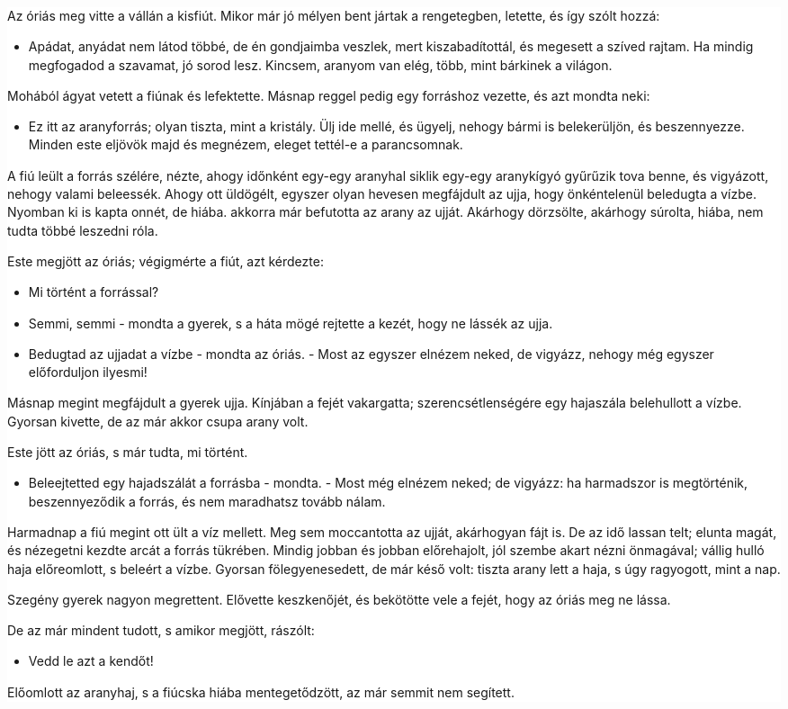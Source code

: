 Az óriás meg vitte a vállán a kisfiút. Mikor már jó mélyen bent jártak a
rengetegben, letette, és így szólt hozzá:

- Apádat, anyádat nem látod többé, de én gondjaimba veszlek, mert
kiszabadítottál, és megesett a szíved rajtam. Ha mindig megfogadod a
szavamat, jó sorod lesz. Kincsem, aranyom van elég, több, mint bárkinek
a világon.

Mohából ágyat vetett a fiúnak és lefektette. Másnap reggel pedig egy
forráshoz vezette, és azt mondta neki:

- Ez itt az aranyforrás; olyan tiszta, mint a kristály. Ülj ide mellé,
és ügyelj, nehogy bármi is belekerüljön, és beszennyezze. Minden este
eljövök majd és megnézem, eleget tettél-e a parancsomnak.

A fiú leült a forrás szélére, nézte, ahogy időnként egy-egy aranyhal
siklik egy-egy aranykígyó gyűrűzik tova benne, és vigyázott, nehogy
valami beleessék. Ahogy ott üldögélt, egyszer olyan hevesen megfájdult
az ujja, hogy önkéntelenül beledugta a vízbe. Nyomban ki is kapta onnét,
de hiába. akkorra már befutotta az arany az ujját. Akárhogy dörzsölte,
akárhogy súrolta, hiába, nem tudta többé leszedni róla.

Este megjött az óriás; végigmérte a fiút, azt kérdezte:

- Mi történt a forrással?

- Semmi, semmi - mondta a gyerek, s a háta mögé rejtette a kezét, hogy
ne lássék az ujja.

- Bedugtad az ujjadat a vízbe - mondta az óriás. - Most az egyszer
elnézem neked, de vigyázz, nehogy még egyszer előforduljon ilyesmi!

Másnap megint megfájdult a gyerek ujja. Kínjában a fejét vakargatta;
szerencsétlenségére egy hajaszála belehullott a vízbe. Gyorsan kivette,
de az már akkor csupa arany volt.

Este jött az óriás, s már tudta, mi történt.

- Beleejtetted egy hajadszálát a forrásba - mondta. - Most még elnézem
neked; de vigyázz: ha harmadszor is megtörténik, beszennyeződik a
forrás, és nem maradhatsz tovább nálam.

Harmadnap a fiú megint ott ült a víz mellett. Meg sem moccantotta az
ujját, akárhogyan fájt is. De az idő lassan telt; elunta magát, és
nézegetni kezdte arcát a forrás tükrében. Mindig jobban és jobban
előrehajolt, jól szembe akart nézni önmagával; vállig hulló haja
előreomlott, s beleért a vízbe. Gyorsan fölegyenesedett, de már késő
volt: tiszta arany lett a haja, s úgy ragyogott, mint a nap.

Szegény gyerek nagyon megrettent. Elővette keszkenőjét, és bekötötte
vele a fejét, hogy az óriás meg ne lássa.

De az már mindent tudott, s amikor megjött, rászólt:

- Vedd le azt a kendőt!

Előomlott az aranyhaj, s a fiúcska hiába mentegetődzött, az már semmit
nem segített.
